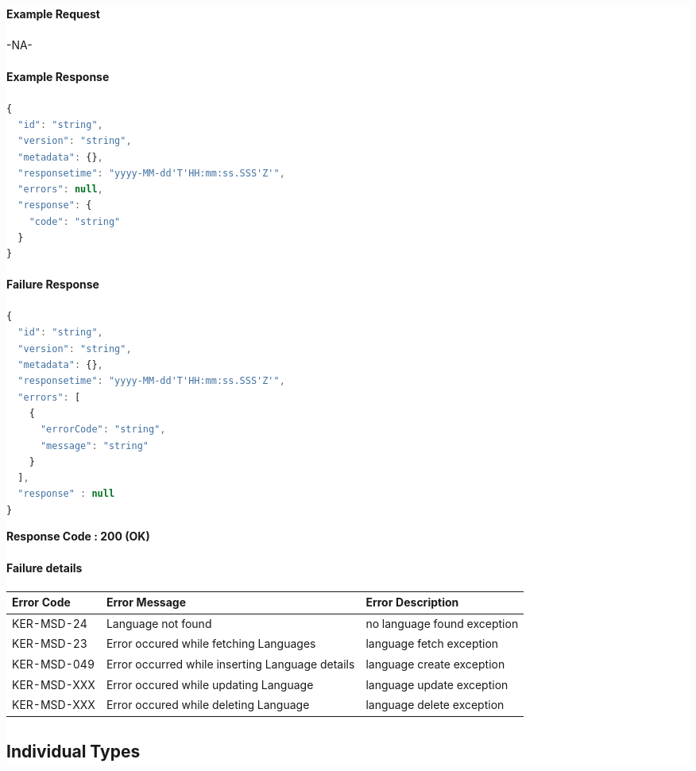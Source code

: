 #### Example Request

-NA-

#### Example Response

```javascript
{
  "id": "string",
  "version": "string",
  "metadata": {},
  "responsetime": "yyyy-MM-dd'T'HH:mm:ss.SSS'Z'",
  "errors": null,
  "response": {
    "code": "string"
  }
}
```

#### Failure Response

```javascript
{
  "id": "string",
  "version": "string",
  "metadata": {},
  "responsetime": "yyyy-MM-dd'T'HH:mm:ss.SSS'Z'",
  "errors": [
    {
      "errorCode": "string",
      "message": "string"
    }
  ],
  "response" : null
}
```

**Response Code : 200 \(OK\)**

#### Failure details

| Error Code | Error Message | Error Description |
| :--- | :--- | :--- |
| KER-MSD-24 | Language not found | no language found exception |
| KER-MSD-23 | Error occured while fetching Languages | language fetch exception |
| KER-MSD-049 | Error occurred while inserting Language details | language create exception |
| KER-MSD-XXX | Error occured while updating Language | language update exception |
| KER-MSD-XXX | Error occured while deleting Language | language delete exception |

## Individual Types
